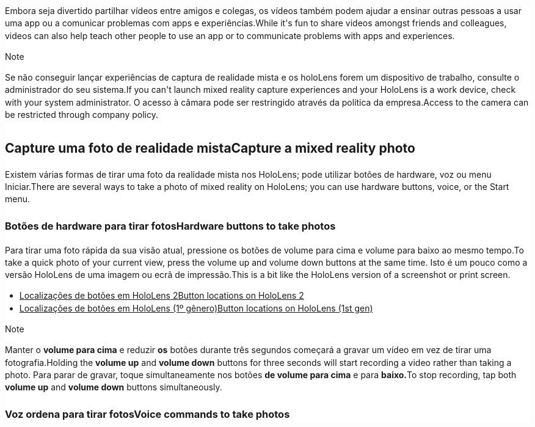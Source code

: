 <span data-ttu-id="1c26d-111">Embora seja divertido partilhar vídeos entre amigos e colegas, os vídeos também podem ajudar a ensinar outras pessoas a usar uma app ou a comunicar problemas com apps e experiências.</span><span class="sxs-lookup"><span data-stu-id="1c26d-111">While it's fun to share videos amongst friends and colleagues, videos can also help teach other people to use an app or to communicate problems with apps and experiences.</span></span>

> [!NOTE]
> <span data-ttu-id="1c26d-112">Se não conseguir lançar experiências de captura de realidade mista e os holoLens forem um dispositivo de trabalho, consulte o administrador do seu sistema.</span><span class="sxs-lookup"><span data-stu-id="1c26d-112">If you can't launch mixed reality capture experiences and your HoloLens is a work device, check with your system administrator.</span></span> <span data-ttu-id="1c26d-113">O acesso à câmara pode ser restringido através da política da empresa.</span><span class="sxs-lookup"><span data-stu-id="1c26d-113">Access to the camera can be restricted through company policy.</span></span>

## <a name="capture-a-mixed-reality-photo"></a><span data-ttu-id="1c26d-114">Capture uma foto de realidade mista</span><span class="sxs-lookup"><span data-stu-id="1c26d-114">Capture a mixed reality photo</span></span>

<span data-ttu-id="1c26d-115">Existem várias formas de tirar uma foto da realidade mista nos HoloLens; pode utilizar botões de hardware, voz ou menu Iniciar.</span><span class="sxs-lookup"><span data-stu-id="1c26d-115">There are several ways to take a photo of mixed reality on HoloLens; you can use hardware buttons, voice, or the Start menu.</span></span>

### <a name="hardware-buttons-to-take-photos"></a><span data-ttu-id="1c26d-116">Botões de hardware para tirar fotos</span><span class="sxs-lookup"><span data-stu-id="1c26d-116">Hardware buttons to take photos</span></span>

<span data-ttu-id="1c26d-117">Para tirar uma foto rápida da sua visão atual, pressione os botões de volume para cima e volume para baixo ao mesmo tempo.</span><span class="sxs-lookup"><span data-stu-id="1c26d-117">To take a quick photo of your current view, press the volume up and volume down buttons at the same time.</span></span>  <span data-ttu-id="1c26d-118">Isto é um pouco como a versão HoloLens de uma imagem ou ecrã de impressão.</span><span class="sxs-lookup"><span data-stu-id="1c26d-118">This is a bit like the HoloLens version of a screenshot or print screen.</span></span>

- [<span data-ttu-id="1c26d-119">Localizações de botões em HoloLens 2</span><span class="sxs-lookup"><span data-stu-id="1c26d-119">Button locations on HoloLens 2</span></span>](hololens2-hardware.md)
- [<span data-ttu-id="1c26d-120">Localizações de botões em HoloLens (1º gênero)</span><span class="sxs-lookup"><span data-stu-id="1c26d-120">Button locations on HoloLens (1st gen)</span></span>](hololens1-hardware.md#hololens-components)

> [!NOTE]
> <span data-ttu-id="1c26d-121">Manter o **volume para cima** e reduzir **os** botões durante três segundos começará a gravar um vídeo em vez de tirar uma fotografia.</span><span class="sxs-lookup"><span data-stu-id="1c26d-121">Holding the **volume up** and **volume down** buttons for three seconds will start recording a video rather than taking a photo.</span></span> <span data-ttu-id="1c26d-122">Para parar de gravar, toque simultaneamente nos botões **de volume para cima** e para **baixo.**</span><span class="sxs-lookup"><span data-stu-id="1c26d-122">To stop recording, tap both **volume up** and **volume down** buttons simultaneously.</span></span>

### <a name="voice-commands-to-take-photos"></a><span data-ttu-id="1c26d-123">Voz ordena para tirar fotos</span><span class="sxs-lookup"><span data-stu-id="1c26d-123">Voice commands to take photos</span></span>

